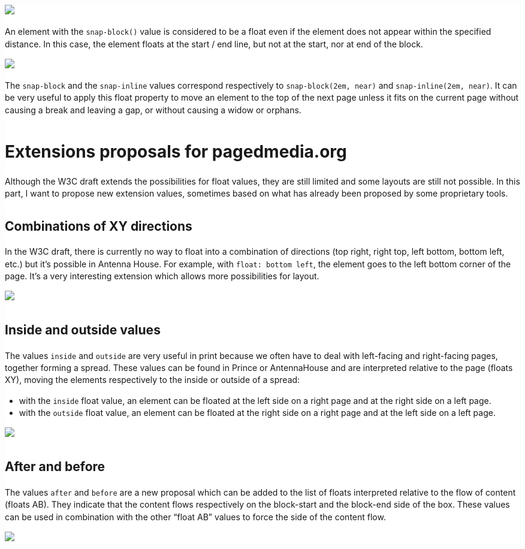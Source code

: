 ![][8]

An element with the `snap-block()` value is considered to be a float even if the element does not appear within the specified distance. In this case, the element floats at the start / end line, but not at the start, nor at end of the block.

![][9]

The `snap-block` and the `snap-inline` values correspond respectively to `snap-block(2em, near)` and `snap-inline(2em, near)`. It can be very useful to apply this float property to move an element to the top of the next page unless it fits on the current page without causing a break and leaving a gap, or without causing a widow or orphans.

# Extensions proposals for pagedmedia.org

Although the W3C draft extends the possibilities for float values, they are still limited and some layouts are still not possible. In this part, I want to propose new extension values, sometimes based on what has already been proposed by some proprietary tools.

## Combinations of XY directions

In the W3C draft, there is currently no way to float into a combination of directions (top right, right top, left bottom, bottom left, etc.) but it&#8217;s possible in Antenna House. For example, with `float: bottom left`, the element goes to the left bottom corner of the page. It&#8217;s a very interesting extension which allows more possibilities for layout.

![][10]

## Inside and outside values

The values `inside` and `outside` are very useful in print because we often have to deal with left-facing and right-facing pages, together forming a spread. These values can be found in Prince or AntennaHouse and are interpreted relative to the page (floats XY), moving the elements respectively to the inside or outside of a spread:

  * with the `inside` float value, an element can be floated at the left side on a right page and at the right side on a left page.
  * with the `outside` float value, an element can be floated at the right side on a right page and at the left side on a left page.

![][11]

## After and before

The values `after` and `before` are a new proposal which can be added to the list of floats interpreted relative to the flow of content (floats AB). They indicate that the content flows respectively on the block-start and the block-end side of the box. These values can be used in combination with the other &#8220;float AB&#8221; values to force the side of the content flow.

![][12]


 [1]: https://www.w3.org/TR/css-page-floats-3/
 [2]: https://www.w3.org/TR/css-page-floats-3/#terms
 [3]: https://www.pagedmedia.org/wp-content/uploads/2018/04/article-figure-01.png
 [4]: https://www.w3.org/TR/css-page-floats-3/#float-property
 [5]: https://www.w3.org/TR/css-writing-modes-3/#logical-directions
 [6]: https://www.pagedmedia.org/wp-content/uploads/2018/04/article-figure-03.png
 [7]: https://www.pagedmedia.org/wp-content/uploads/2018/04/article-figure-04.png
 [8]: https://www.pagedmedia.org/wp-content/uploads/2018/04/article-figure-05.png
 [9]: https://www.pagedmedia.org/wp-content/uploads/2018/04/article-figure-06.png
 [10]: https://www.pagedmedia.org/wp-content/uploads/2018/04/article-figure-07.png
 [11]: https://www.pagedmedia.org/wp-content/uploads/2018/04/article-figure-08-2.png
 [12]: https://www.pagedmedia.org/wp-content/uploads/2018/04/article-figure-09.png
 [13]: https://www.pagedmedia.org/page-floats/#comment-925
 [14]: https://www.pagedmedia.org/wp-content/uploads/2018/04/article-figure-10.png
 [15]: https://www.pagedmedia.org/wp-content/uploads/2018/04/article-figure-11.png
 [16]: https://www.pagedmedia.org/wp-content/uploads/2018/04/article-figure-12.png
 [17]: https://www.w3.org/TR/css-page-floats-3/#float-defer-property
 [18]: https://www.pagedmedia.org/wp-content/uploads/2018/04/article-figures13.png
 [19]: https://www.pagedmedia.org/wp-content/uploads/2018/04/article-figures14.png
 [20]: https://www.pagedmedia.org/wp-content/uploads/2018/04/article-figures15.png
 [21]: https://www.pagedmedia.org/wp-content/uploads/2018/04/article-figures16.png